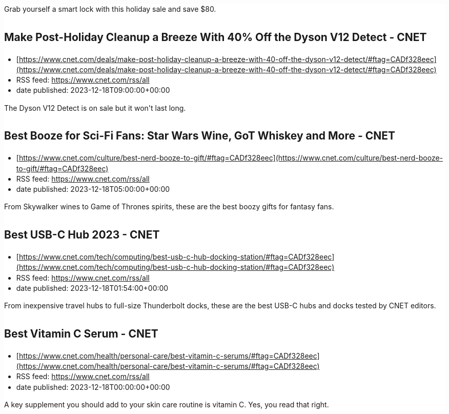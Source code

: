 Grab yourself a smart lock with this holiday sale and save $80.

## Make Post-Holiday Cleanup a Breeze With 40% Off the Dyson V12 Detect     - CNET
 - [https://www.cnet.com/deals/make-post-holiday-cleanup-a-breeze-with-40-off-the-dyson-v12-detect/#ftag=CADf328eec](https://www.cnet.com/deals/make-post-holiday-cleanup-a-breeze-with-40-off-the-dyson-v12-detect/#ftag=CADf328eec)
 - RSS feed: https://www.cnet.com/rss/all
 - date published: 2023-12-18T09:00:00+00:00

The Dyson V12 Detect is on sale but it won't last long.

## Best Booze for Sci-Fi Fans: Star Wars Wine, GoT Whiskey and More     - CNET
 - [https://www.cnet.com/culture/best-nerd-booze-to-gift/#ftag=CADf328eec](https://www.cnet.com/culture/best-nerd-booze-to-gift/#ftag=CADf328eec)
 - RSS feed: https://www.cnet.com/rss/all
 - date published: 2023-12-18T05:00:00+00:00

From Skywalker wines to Game of Thrones spirits, these are the best boozy gifts for fantasy fans.

## Best USB-C Hub 2023     - CNET
 - [https://www.cnet.com/tech/computing/best-usb-c-hub-docking-station/#ftag=CADf328eec](https://www.cnet.com/tech/computing/best-usb-c-hub-docking-station/#ftag=CADf328eec)
 - RSS feed: https://www.cnet.com/rss/all
 - date published: 2023-12-18T01:54:00+00:00

From inexpensive travel hubs to full-size Thunderbolt docks, these are the best USB-C hubs and docks tested by CNET editors.

## Best Vitamin C Serum     - CNET
 - [https://www.cnet.com/health/personal-care/best-vitamin-c-serums/#ftag=CADf328eec](https://www.cnet.com/health/personal-care/best-vitamin-c-serums/#ftag=CADf328eec)
 - RSS feed: https://www.cnet.com/rss/all
 - date published: 2023-12-18T00:00:00+00:00

A key supplement you should add to your skin care routine is vitamin C. Yes, you read that right.

